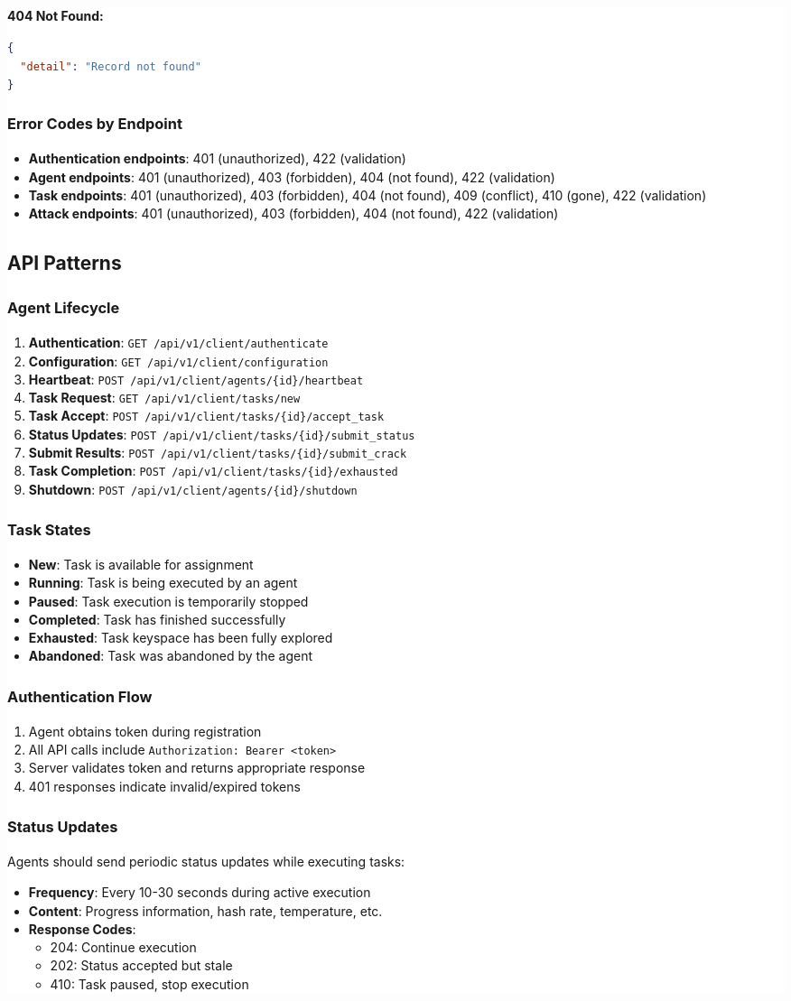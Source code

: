 **404 Not Found:**

```json
{
  "detail": "Record not found"
}
```

### Error Codes by Endpoint

- **Authentication endpoints**: 401 (unauthorized), 422 (validation)
- **Agent endpoints**: 401 (unauthorized), 403 (forbidden), 404 (not found), 422 (validation)
- **Task endpoints**: 401 (unauthorized), 403 (forbidden), 404 (not found), 409 (conflict), 410 (gone), 422 (validation)
- **Attack endpoints**: 401 (unauthorized), 403 (forbidden), 404 (not found), 422 (validation)

## API Patterns

### Agent Lifecycle

1. **Authentication**: `GET /api/v1/client/authenticate`
2. **Configuration**: `GET /api/v1/client/configuration`
3. **Heartbeat**: `POST /api/v1/client/agents/{id}/heartbeat`
4. **Task Request**: `GET /api/v1/client/tasks/new`
5. **Task Accept**: `POST /api/v1/client/tasks/{id}/accept_task`
6. **Status Updates**: `POST /api/v1/client/tasks/{id}/submit_status`
7. **Submit Results**: `POST /api/v1/client/tasks/{id}/submit_crack`
8. **Task Completion**: `POST /api/v1/client/tasks/{id}/exhausted`
9. **Shutdown**: `POST /api/v1/client/agents/{id}/shutdown`

### Task States

- **New**: Task is available for assignment
- **Running**: Task is being executed by an agent
- **Paused**: Task execution is temporarily stopped
- **Completed**: Task has finished successfully
- **Exhausted**: Task keyspace has been fully explored
- **Abandoned**: Task was abandoned by the agent

### Authentication Flow

1. Agent obtains token during registration
2. All API calls include `Authorization: Bearer <token>`
3. Server validates token and returns appropriate response
4. 401 responses indicate invalid/expired tokens

### Status Updates

Agents should send periodic status updates while executing tasks:

- **Frequency**: Every 10-30 seconds during active execution
- **Content**: Progress information, hash rate, temperature, etc.
- **Response Codes**:
    - 204: Continue execution
    - 202: Status accepted but stale
    - 410: Task paused, stop execution
